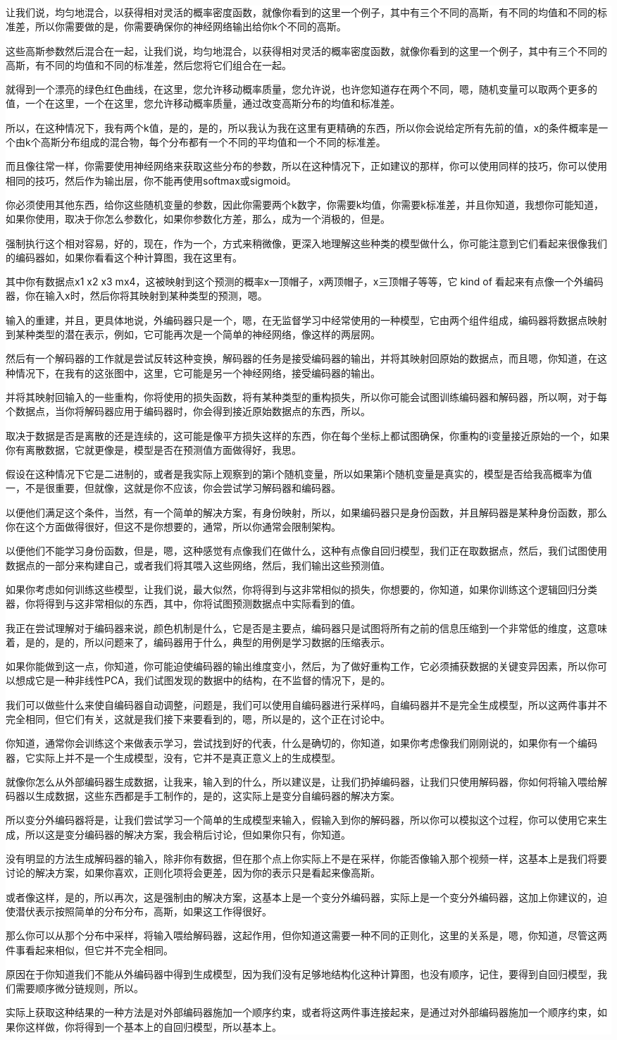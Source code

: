 让我们说，均匀地混合，以获得相对灵活的概率密度函数，就像你看到的这里一个例子，其中有三个不同的高斯，有不同的均值和不同的标准差，所以你需要做的是，你需要确保你的神经网络输出给你k个不同的高斯。

这些高斯参数然后混合在一起，让我们说，均匀地混合，以获得相对灵活的概率密度函数，就像你看到的这里一个例子，其中有三个不同的高斯，有不同的均值和不同的标准差，然后您将它们组合在一起。

就得到一个漂亮的绿色红色曲线，在这里，您允许移动概率质量，您允许说，也许您知道存在两个不同，嗯，随机变量可以取两个更多的值，一个在这里，一个在这里，您允许移动概率质量，通过改变高斯分布的均值和标准差。

所以，在这种情况下，我有两个k值，是的，是的，所以我认为我在这里有更精确的东西，所以你会说给定所有先前的值，x的条件概率是一个由k个高斯分布组成的混合物，每个分布都有一个不同的平均值和一个不同的标准差。

而且像往常一样，你需要使用神经网络来获取这些分布的参数，所以在这种情况下，正如建议的那样，你可以使用同样的技巧，你可以使用相同的技巧，然后作为输出层，你不能再使用softmax或sigmoid。

你必须使用其他东西，给你这些随机变量的参数，因此你需要两个k数字，你需要k均值，你需要k标准差，并且你知道，我想你可能知道，如果你使用，取决于你怎么参数化，如果你参数化方差，那么，成为一个消极的，但是。

强制执行这个相对容易，好的，现在，作为一个，方式来稍微像，更深入地理解这些种类的模型做什么，你可能注意到它们看起来很像我们的编码器如，如果你看看这个种计算图，我在这里有。

其中你有数据点x1 x2 x3 mx4，这被映射到这个预测的概率x一顶帽子，x两顶帽子，x三顶帽子等等，它 kind of 看起来有点像一个外编码器，你在输入x时，然后你将其映射到某种类型的预测，嗯。

输入的重建，并且，更具体地说，外编码器只是一个，嗯，在无监督学习中经常使用的一种模型，它由两个组件组成，编码器将数据点映射到某种类型的潜在表示，例如，它可能再次是一个简单的神经网络，像这样的两层网。

然后有一个解码器的工作就是尝试反转这种变换，解码器的任务是接受编码器的输出，并将其映射回原始的数据点，而且嗯，你知道，在这种情况下，在我有的这张图中，这里，它可能是另一个神经网络，接受编码器的输出。

并将其映射回输入的一些重构，你将使用的损失函数，将有某种类型的重构损失，所以你可能会试图训练编码器和解码器，所以啊，对于每个数据点，当你将解码器应用于编码器时，你会得到接近原始数据点的东西，所以。

取决于数据是否是离散的还是连续的，这可能是像平方损失这样的东西，你在每个坐标上都试图确保，你重构的i变量接近原始的一个，如果你有离散数据，它就更像是，模型是否在预测值方面做得好，我思。

假设在这种情况下它是二进制的，或者是我实际上观察到的第i个随机变量，所以如果第i个随机变量是真实的，模型是否给我高概率为值一，不是很重要，但就像，这就是你不应该，你会尝试学习解码器和编码器。

以便他们满足这个条件，当然，有一个简单的解决方案，有身份映射，所以，如果编码器只是身份函数，并且解码器是某种身份函数，那么你在这个方面做得很好，但这不是你想要的，通常，所以你通常会限制架构。

以便他们不能学习身份函数，但是，嗯，这种感觉有点像我们在做什么，这种有点像自回归模型，我们正在取数据点，然后，我们试图使用数据点的一部分来构建自己，或者我们将其喂入这些网络，然后，我们输出这些预测值。

如果你考虑如何训练这些模型，让我们说，最大似然，你将得到与这非常相似的损失，你想要的，你知道，如果你训练这个逻辑回归分类器，你将得到与这非常相似的东西，其中，你将试图预测数据点中实际看到的值。

我正在尝试理解对于编码器来说，颜色机制是什么，它是否是主要点，编码器只是试图将所有之前的信息压缩到一个非常低的维度，这意味着，是的，是的，所以问题来了，编码器用于什么，典型的用例是学习数据的压缩表示。

如果你能做到这一点，你知道，你可能迫使编码器的输出维度变小，然后，为了做好重构工作，它必须捕获数据的关键变异因素，所以你可以想成它是一种非线性PCA，我们试图发现的数据中的结构，在不监督的情况下，是的。

我们可以做些什么来使自编码器自动调整，问题是，我们可以使用自编码器进行采样吗，自编码器并不是完全生成模型，所以这两件事并不完全相同，但它们有关，这就是我们接下来要看到的，嗯，所以是的，这个正在讨论中。

你知道，通常你会训练这个来做表示学习，尝试找到好的代表，什么是确切的，你知道，如果你考虑像我们刚刚说的，如果你有一个编码器，它实际上并不是一个生成模型，没有，它并不是真正意义上的生成模型。

就像你怎么从外部编码器生成数据，让我来，输入到的什么，所以建议是，让我们扔掉编码器，让我们只使用解码器，你如何将输入喂给解码器以生成数据，这些东西都是手工制作的，是的，这实际上是变分自编码器的解决方案。

所以变分外编码器将是，让我们尝试学习一个简单的生成模型来输入，假输入到你的解码器，所以你可以模拟这个过程，你可以使用它来生成，所以这是变分编码器的解决方案，我会稍后讨论，但如果你只有，你知道。

没有明显的方法生成解码器的输入，除非你有数据，但在那个点上你实际上不是在采样，你能否像输入那个视频一样，这基本上是我们将要讨论的解决方案，如果你喜欢，正则化项将会更差，因为你的表示只是看起来像高斯。

或者像这样，是的，所以再次，这是强制由的解决方案，这基本上是一个变分外编码器，实际上是一个变分外编码器，这加上你建议的，迫使潜伏表示按照简单的分布分布，高斯，如果这工作得很好。

那么你可以从那个分布中采样，将输入喂给解码器，这起作用，但你知道这需要一种不同的正则化，这里的关系是，嗯，你知道，尽管这两件事看起来相似，但它并不完全相同。

原因在于你知道我们不能从外编码器中得到生成模型，因为我们没有足够地结构化这种计算图，也没有顺序，记住，要得到自回归模型，我们需要顺序微分链规则，所以。

实际上获取这种结果的一种方法是对外部编码器施加一个顺序约束，或者将这两件事连接起来，是通过对外部编码器施加一个顺序约束，如果你这样做，你将得到一个基本上的自回归模型，所以基本上。
